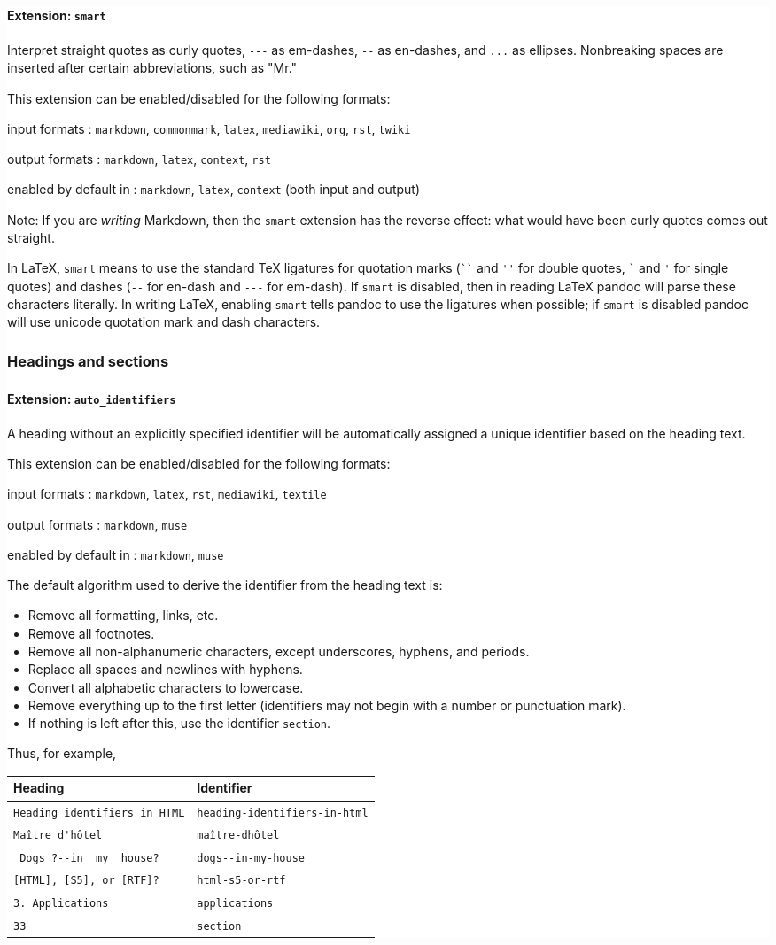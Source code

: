 #### Extension: `smart`

Interpret straight quotes as curly quotes, `---` as em-dashes, `--` as en-dashes, and `...` as ellipses. Nonbreaking spaces are inserted after certain abbreviations, such as "Mr."

This extension can be enabled/disabled for the following formats:

input formats
:   `markdown`, `commonmark`, `latex`, `mediawiki`, `org`, `rst`, `twiki`

output formats
:   `markdown`, `latex`, `context`, `rst`

enabled by default in
:   `markdown`, `latex`, `context` (both input and output)

Note: If you are _writing_ Markdown, then the `smart` extension has the reverse effect: what would have been curly quotes comes out straight.

In LaTeX, `smart` means to use the standard TeX ligatures for quotation marks (``` `` ``` and `''` for double quotes, `` ` `` and `'` for single quotes) and dashes (`--` for en-dash and `---` for em-dash). If `smart` is disabled, then in reading LaTeX pandoc will parse these characters literally. In writing LaTeX, enabling `smart` tells pandoc to use the ligatures when possible; if `smart` is disabled pandoc will use unicode quotation mark and dash characters.

### Headings and sections

#### Extension: `auto_identifiers`

A heading without an explicitly specified identifier will be automatically assigned a unique identifier based on the heading text.

This extension can be enabled/disabled for the following formats:

input formats
:   `markdown`, `latex`, `rst`, `mediawiki`, `textile`

output formats
:   `markdown`, `muse`

enabled by default in
:   `markdown`, `muse`

The default algorithm used to derive the identifier from the heading text is:

-   Remove all formatting, links, etc.
-   Remove all footnotes.
-   Remove all non-alphanumeric characters, except underscores, hyphens, and periods.
-   Replace all spaces and newlines with hyphens.
-   Convert all alphabetic characters to lowercase.
-   Remove everything up to the first letter (identifiers may not begin with a number or punctuation mark).
-   If nothing is left after this, use the identifier `section`.

Thus, for example,

| Heading                       | Identifier                    |
| :---------------------------- | :---------------------------- |
| `Heading identifiers in HTML` | `heading-identifiers-in-html` |
| `Maître d'hôtel`              | `maître-dhôtel`               |
| `_Dogs_?--in _my_ house?`     | `dogs--in-my-house`           |
| `[HTML], [S5], or [RTF]?`     | `html-s5-or-rtf`              |
| `3. Applications`             | `applications`                |
| `33`                          | `section`                     |
